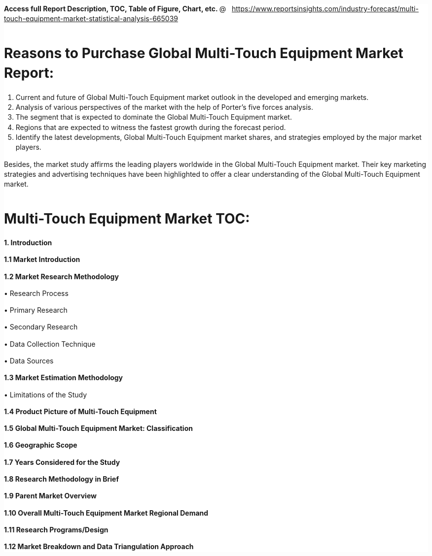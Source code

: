 <strong>Access full Report Description, TOC, Table of Figure, Chart, etc. </strong>@   <a href=https://www.reportsinsights.com/industry-forecast/multi-touch-equipment-market-statistical-analysis-665039 style=color:#0000ff;>https://www.reportsinsights.com/industry-forecast/multi-touch-equipment-market-statistical-analysis-665039</a>

# <strong>Reasons to Purchase Global Multi-Touch Equipment Market Report:</strong>
1. Current and future of Global Multi-Touch Equipment market outlook in the developed and emerging markets.
2. Analysis of various perspectives of the market with the help of Porter’s five forces analysis.
3. The segment that is expected to dominate the Global Multi-Touch Equipment market.
4. Regions that are expected to witness the fastest growth during the forecast period.
5. Identify the latest developments, Global Multi-Touch Equipment market shares, and strategies employed by the major market players.

Besides, the market study affirms the leading players worldwide in the Global Multi-Touch Equipment market. Their key marketing strategies and advertising techniques have been highlighted to offer a clear understanding of the Global Multi-Touch Equipment market.

# <strong>Multi-Touch Equipment Market TOC:</strong>

<strong>1. Introduction</strong>

<strong>1.1 Market Introduction</strong>

<strong>1.2 Market Research Methodology</strong>

• Research Process

• Primary Research

• Secondary Research

• Data Collection Technique

• Data Sources

<strong>1.3 Market Estimation Methodology</strong>

• Limitations of the Study

<strong>1.4 Product Picture of Multi-Touch Equipment</strong>

<strong>1.5 Global Multi-Touch Equipment Market: Classification</strong>

<strong>1.6 Geographic Scope</strong>

<strong>1.7 Years Considered for the Study</strong>

<strong>1.8 Research Methodology in Brief</strong>

<strong>1.9 Parent Market Overview</strong>

<strong>1.10 Overall Multi-Touch Equipment Market Regional Demand</strong>

<strong>1.11 Research Programs/Design</strong>

<strong>1.12 Market Breakdown and Data Triangulation Approach</strong>
